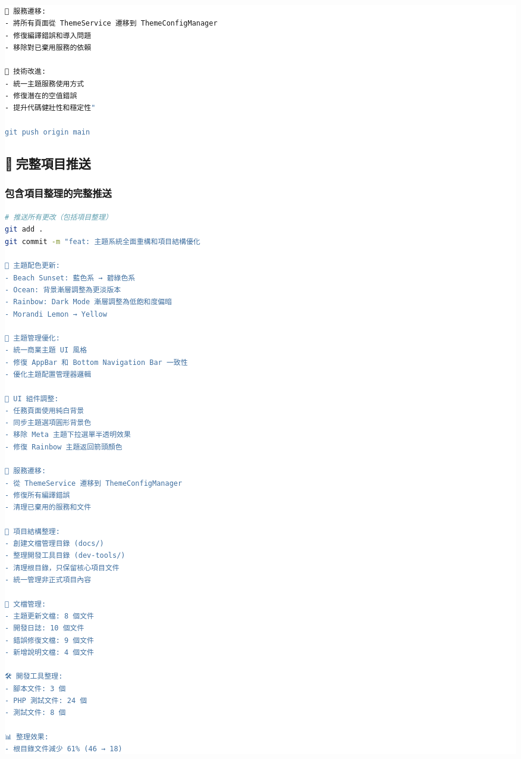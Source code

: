 ```bash
🔄 服務遷移:
- 將所有頁面從 ThemeService 遷移到 ThemeConfigManager
- 修復編譯錯誤和導入問題
- 移除對已棄用服務的依賴

🔧 技術改進:
- 統一主題服務使用方式
- 修復潛在的空值錯誤
- 提升代碼健壯性和穩定性"

git push origin main
```

## 🚀 完整項目推送

### 包含項目整理的完整推送
```bash
# 推送所有更改（包括項目整理）
git add .
git commit -m "feat: 主題系統全面重構和項目結構優化

🎨 主題配色更新:
- Beach Sunset: 藍色系 → 碧綠色系
- Ocean: 背景漸層調整為更淡版本
- Rainbow: Dark Mode 漸層調整為低飽和度偏暗
- Morandi Lemon → Yellow

🔧 主題管理優化:
- 統一商業主題 UI 風格
- 修復 AppBar 和 Bottom Navigation Bar 一致性
- 優化主題配置管理器邏輯

📱 UI 組件調整:
- 任務頁面使用純白背景
- 同步主題選項圓形背景色
- 移除 Meta 主題下拉選單半透明效果
- 修復 Rainbow 主題返回箭頭顏色

🔄 服務遷移:
- 從 ThemeService 遷移到 ThemeConfigManager
- 修復所有編譯錯誤
- 清理已棄用的服務和文件

📁 項目結構整理:
- 創建文檔管理目錄 (docs/)
- 整理開發工具目錄 (dev-tools/)
- 清理根目錄，只保留核心項目文件
- 統一管理非正式項目內容

📝 文檔管理:
- 主題更新文檔: 8 個文件
- 開發日誌: 10 個文件
- 錯誤修復文檔: 9 個文件
- 新增說明文檔: 4 個文件

🛠️ 開發工具整理:
- 腳本文件: 3 個
- PHP 測試文件: 24 個
- 測試文件: 8 個

📊 整理效果:
- 根目錄文件減少 61% (46 → 18)
```